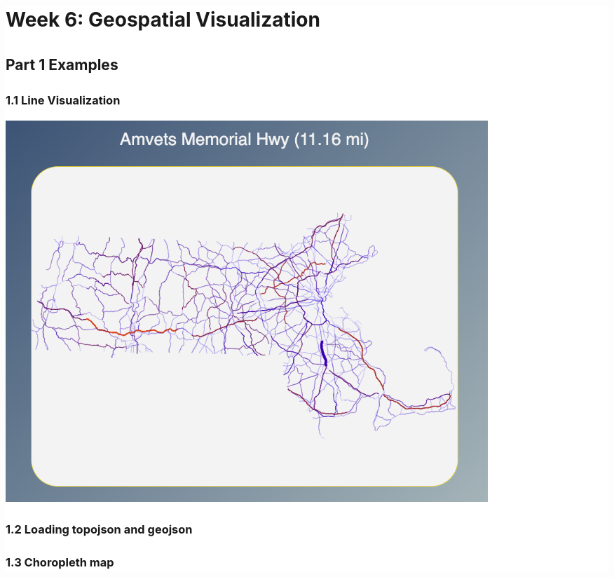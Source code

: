 # Week 6: Geospatial Visualization

## Part 1 Examples

### 1.1 Line Visualization 

<img src="./img/E1-1.png" width="80%">

### 1.2 Loading topojson and geojson

### 1.3 Choropleth map
